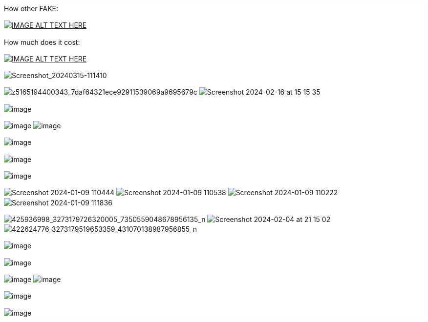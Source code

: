 How other FAKE:

[![IMAGE ALT TEXT HERE](https://img.youtube.com/vi/5z0rwvc-4dw/0.jpg)](https://www.youtube.com/watch?v=5z0rwvc-4dw)

How much does it cost:

[![IMAGE ALT TEXT HERE](https://github.com/sonvirgo/4G-Circumvent/assets/10823037/54ff2872-d053-4c04-9113-89166f208e01)](https://www.youtube.com/watch?v=K3uY3K2k3eg)


![Screenshot_20240315-111410](https://github.com/sonvirgo/4G-Circumvent/assets/10823037/ab83e198-18d5-4db0-8797-917126330a82)

![z5165194400343_7daf64321ece92911539069a9695679c](https://github.com/sonvirgo/4G-Circumvent/assets/10823037/64116b6b-eb25-4cf8-b32f-5b320e999b48)
![Screenshot 2024-02-16 at 15 15 35](https://github.com/sonvirgo/4G-Circumvent/assets/10823037/b229111c-ecf9-4cc0-b9ae-de2d634a83e1)


![image](https://github.com/sonvirgo/4G-Circumvent/assets/10823037/2030d1f0-2926-4a0d-86a2-9a2a0e8dcc8e)

![image](https://github.com/sonvirgo/4G-Circumvent/assets/10823037/b3c86673-4b45-4cbf-80a0-055b260e09b1)
![image](https://github.com/sonvirgo/4G-Circumvent/assets/10823037/01c0fceb-53a0-41f1-9f61-3f272947b008)

![image](https://github.com/sonvirgo/4G-Circumvent/assets/10823037/ae703f7f-cbeb-4f9e-b8f9-6c999c761b66)


![image](https://github.com/sonvirgo/4G-Circumvent/assets/10823037/be99ba1a-c636-40ea-b186-39175506ddf2)

![image](https://github.com/sonvirgo/4G-Curcumvent/assets/10823037/cb1f73fa-2387-48f2-9fe2-1e8118469ae2)


![Screenshot 2024-01-09 110444](https://github.com/sonvirgo/4G-Circumvent/assets/10823037/b3245eff-2c2a-4012-94a1-35edbf13df60)
![Screenshot 2024-01-09 110538](https://github.com/sonvirgo/4G-Circumvent/assets/10823037/3502eb4b-d61a-4d8a-8080-37613a062662)
![Screenshot 2024-01-09 110222](https://github.com/sonvirgo/4G-Circumvent/assets/10823037/f39427ca-dbb1-44b8-aa8e-8e2cdb8b988a)
![Screenshot 2024-01-09 111836](https://github.com/sonvirgo/4G-Circumvent/assets/10823037/38b3a5e2-e74c-439c-be53-0c61890538c9)


![425936998_3273179726320005_7350559048678956135_n](https://github.com/sonvirgo/4G-Circumvent/assets/10823037/6d4f047a-2f72-4db9-b8bd-a7ae90d47bc5)
![Screenshot 2024-02-04 at 21 15 02](https://github.com/sonvirgo/4G-Circumvent/assets/10823037/1737b449-284a-4c2b-9ab1-f9f2cae2837b)
![422624776_3273179519653359_431070138987956855_n](https://github.com/sonvirgo/4G-Circumvent/assets/10823037/d17d6254-0e7a-4892-927a-eae805874f63)

![image](https://github.com/sonvirgo/4G-Circumvent/assets/10823037/10d3d73f-0a50-4977-b1c0-577975c9921a)

![image](https://github.com/sonvirgo/4G-Circumvent/assets/10823037/fcbc9c30-4ef3-479c-bf32-f0aae8c8e2af)

![image](https://github.com/sonvirgo/4G-Circumvent/assets/10823037/fb6073b2-2574-4e4a-98c1-98da58e06459)
![image](https://github.com/sonvirgo/4G-Circumvent/assets/10823037/43c7db9d-b40b-481f-aeeb-adc5771125e0)

![image](https://github.com/sonvirgo/4G-Circumvent/assets/10823037/61ba53f0-9995-4962-ba33-a6c9fbc20110)

![image](https://github.com/sonvirgo/4G-Circumvent/assets/10823037/de75b80a-6e1a-4be5-932d-bd66236e07eb)


